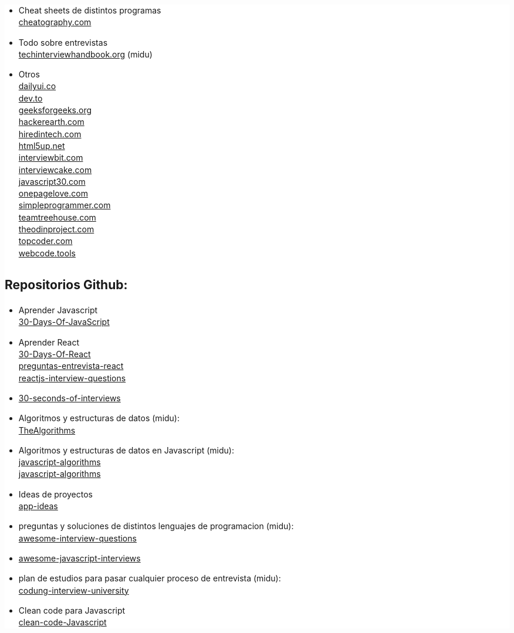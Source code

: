 - Cheat sheets de distintos programas  
  [cheatography.com](https://cheatography.com/)
- Todo sobre entrevistas  
  [techinterviewhandbook.org](https://www.techinterviewhandbook.org/) (midu)

- Otros  
  [dailyui.co](https://www.dailyui.co/)  
  [dev.to](https://dev.to/)  
  [geeksforgeeks.org](https://www.geeksforgeeks.org/)  
  [hackerearth.com](https://www.hackerearth.com/)  
  [hiredintech.com](https://www.hiredintech.com/)  
  [html5up.net](https://html5up.net/)  
  [interviewbit.com](https://www.interviewbit.com/)  
  [interviewcake.com](https://www.interviewcake.com/)  
  [javascript30.com](https://javascript30.com/)  
  [onepagelove.com](https://onepagelove.com/)  
  [simpleprogrammer.com](https://simpleprogrammer.com/)  
  [teamtreehouse.com](https://teamtreehouse.com/)  
  [theodinproject.com](https://www.theodinproject.com/)  
  [topcoder.com](https://www.topcoder.com/)  
  [webcode.tools](https://webcode.tools/)

## Repositorios Github:

- Aprender Javascript  
  [30-Days-Of-JavaScript](https://github.com/Asabeneh/30-Days-Of-JavaScript)

- Aprender React  
  [30-Days-Of-React](https://github.com/Asabeneh/30-Days-Of-React)  
  [preguntas-entrevista-react](https://github.com/midudev/preguntas-entrevista-react)  
  [reactjs-interview-questions](https://github.com/sudheerj/reactjs-interview-questions)

- [30-seconds-of-interviews](https://github.com/30-seconds/30-seconds-of-interviews)

- Algoritmos y estructuras de datos (midu):  
  [TheAlgorithms](https://github.com/TheAlgorithms)

- Algoritmos y estructuras de datos en Javascript (midu):  
  [javascript-algorithms](https://github.com/trekhleb/javascript-algorithms)  
  [javascript-algorithms](https://github.com/trekhleb/javascript-algorithms/blob/master/README.es-ES.md)

- Ideas de proyectos  
  [app-ideas](https://github.com/florinpop17/app-ideas)

- preguntas y soluciones de distintos lenguajes de programacion (midu):  
  [awesome-interview-questions](https://github.com/DopplerHQ/awesome-interview-questions)

- [awesome-javascript-interviews](https://github.com/rohan-paul/Awesome-JavaScript-Interviews)
- plan de estudios para pasar cualquier proceso de entrevista (midu):  
  [codung-interview-university](https://github.com/jwasham/coding-interview-university)

- Clean code para Javascript  
  [clean-code-Javascript](https://github.com/ryanmcdermott/clean-code-javascript)
